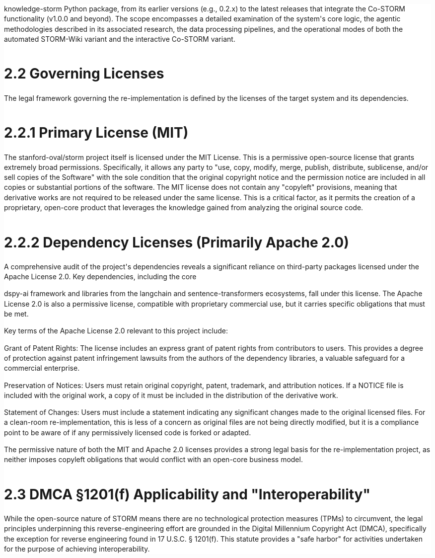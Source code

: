 knowledge-storm Python package, from its earlier versions (e.g., 0.2.x) to the latest releases that integrate the Co-STORM functionality (v1.0.0 and beyond). The scope encompasses a detailed examination of the system's core logic, the agentic methodologies described in its associated research, the data processing pipelines, and the operational modes of both the automated STORM-Wiki variant and the interactive Co-STORM variant.

# 2.2 Governing Licenses
The legal framework governing the re-implementation is defined by the licenses of the target system and its dependencies.

# 2.2.1 Primary License (MIT)
The stanford-oval/storm project itself is licensed under the MIT License. This is a permissive open-source license that grants extremely broad permissions. Specifically, it allows any party to "use, copy, modify, merge, publish, distribute, sublicense, and/or sell copies of the Software" with the sole condition that the original copyright notice and the permission notice are included in all copies or substantial portions of the software. The MIT license does not contain any "copyleft" provisions, meaning that derivative works are not required to be released under the same license. This is a critical factor, as it permits the creation of a proprietary, open-core product that leverages the knowledge gained from analyzing the original source code.

# 2.2.2 Dependency Licenses (Primarily Apache 2.0)
A comprehensive audit of the project's dependencies reveals a significant reliance on third-party packages licensed under the Apache License 2.0. Key dependencies, including the core 

dspy-ai framework and libraries from the langchain and sentence-transformers ecosystems, fall under this license. The Apache License 2.0 is also a permissive license, compatible with proprietary commercial use, but it carries specific obligations that must be met.

Key terms of the Apache License 2.0 relevant to this project include:

Grant of Patent Rights: The license includes an express grant of patent rights from contributors to users. This provides a degree of protection against patent infringement lawsuits from the authors of the dependency libraries, a valuable safeguard for a commercial enterprise.

Preservation of Notices: Users must retain original copyright, patent, trademark, and attribution notices. If a NOTICE file is included with the original work, a copy of it must be included in the distribution of the derivative work.

Statement of Changes: Users must include a statement indicating any significant changes made to the original licensed files. For a clean-room re-implementation, this is less of a concern as original files are not being directly modified, but it is a compliance point to be aware of if any permissively licensed code is forked or adapted.

The permissive nature of both the MIT and Apache 2.0 licenses provides a strong legal basis for the re-implementation project, as neither imposes copyleft obligations that would conflict with an open-core business model.

# 2.3 DMCA §1201(f) Applicability and "Interoperability"
While the open-source nature of STORM means there are no technological protection measures (TPMs) to circumvent, the legal principles underpinning this reverse-engineering effort are grounded in the Digital Millennium Copyright Act (DMCA), specifically the exception for reverse engineering found in 17 U.S.C. § 1201(f). This statute provides a "safe harbor" for activities undertaken for the purpose of achieving interoperability.
